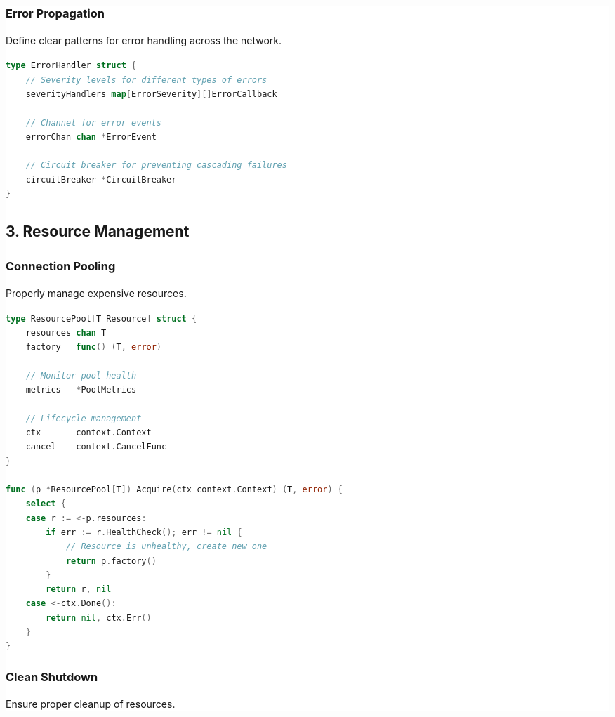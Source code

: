 ### Error Propagation
Define clear patterns for error handling across the network.

```go
type ErrorHandler struct {
    // Severity levels for different types of errors
    severityHandlers map[ErrorSeverity][]ErrorCallback
    
    // Channel for error events
    errorChan chan *ErrorEvent
    
    // Circuit breaker for preventing cascading failures
    circuitBreaker *CircuitBreaker
}
```

## 3. Resource Management

### Connection Pooling
Properly manage expensive resources.

```go
type ResourcePool[T Resource] struct {
    resources chan T
    factory   func() (T, error)
    
    // Monitor pool health
    metrics   *PoolMetrics
    
    // Lifecycle management
    ctx       context.Context
    cancel    context.CancelFunc
}

func (p *ResourcePool[T]) Acquire(ctx context.Context) (T, error) {
    select {
    case r := <-p.resources:
        if err := r.HealthCheck(); err != nil {
            // Resource is unhealthy, create new one
            return p.factory()
        }
        return r, nil
    case <-ctx.Done():
        return nil, ctx.Err()
    }
}
```

### Clean Shutdown
Ensure proper cleanup of resources.
